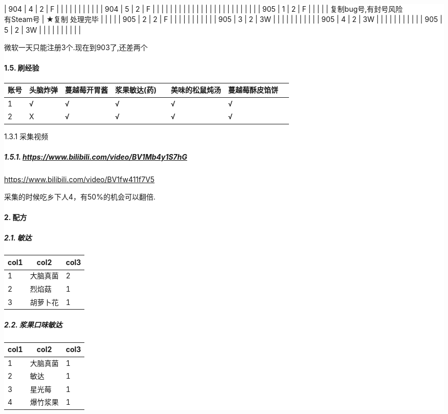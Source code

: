 | 904  | 4    | 2    | F    |            |        |          |                                                                    |                                                  |                                                     |      |      |      |
| 904  | 5    | 2    | F    |            |        |          |                                                                    |                                                  |                                                     |      |      |      |
|      |      |      |      |            |        |          |                                                                    |                                                  |                                                     |      |      |      |
| 905  | 1    | 2    | F    |            |        |          |                                                                    | 复制bug号,有封号风险<br />有Steam号              | ★复制 处理完毕                                     |      |      |      |
| 905  | 2    | 2    | F    |            |        |          |                                                                    |                                                  |                                                     |      |      |      |
| 905  | 3    | 2    | 3W   |            |        |          |                                                                    |                                                  |                                                     |      |      |      |
| 905  | 4    | 2    | 3W   |            |        |          |                                                                    |                                                  |                                                     |      |      |      |
| 905  | 5    | 2    | 3W   |            |        |          |                                                                    |                                                  |                                                     |      |      |      |

微软一天只能注册3个.现在到903了,还差两个

#### 1.5. 刷经验

| 账号 | 头脑炸弹 | 蔓越莓开胃酱 | 浆果敏达(药) |  | 美味的松鼠炖汤 | 蔓越莓酥皮馅饼 |  |
| ---- | -------- | ------------ | ------------ | - | -------------- | -------------- | - |
| 1    | √       | √           | √           |  | √             | √             |  |
| 2    | X        | √           | √           |  | √             | √             |  |

1.3.1 采集视频

##### 1.5.1. https://www.bilibili.com/video/BV1Mb4y1S7hG

https://www.bilibili.com/video/BV1fw411f7V5

采集的时候吃乡下人4，有50%的机会可以翻倍.

#### 2. 配方

##### 2.1. 敏达

| col1 | col2     | col3 |
| ---- | -------- | ---- |
| 1    | 大脑真菌 | 2    |
| 2    | 烈焰菇   | 1    |
| 3    | 胡萝卜花 | 1    |

##### 2.2. 浆果口味敏达

| col1 | col2     | col3 |
| ---- | -------- | ---- |
| 1    | 大脑真菌 | 1    |
| 2    | 敏达     | 1    |
| 3    | 星光莓   | 1    |
| 4    | 爆竹浆果 | 1    |
